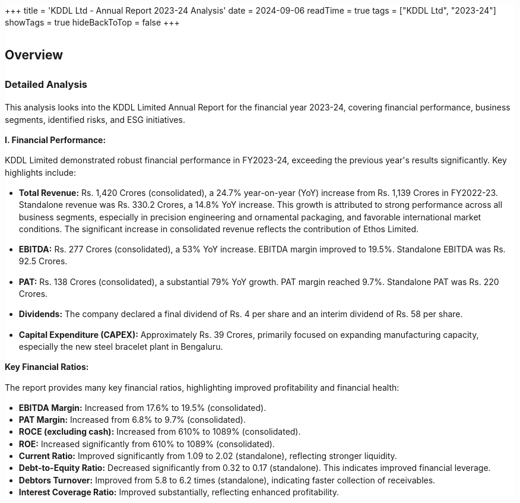 +++
title = 'KDDL Ltd - Annual Report 2023-24 Analysis'
date = 2024-09-06
readTime = true
tags = ["KDDL Ltd", "2023-24"]
showTags = true
hideBackToTop = false
+++



## Overview
### Detailed Analysis


This analysis looks into the KDDL Limited Annual Report for the financial year 2023-24, covering financial performance, business segments, identified risks, and ESG initiatives.

**I. Financial Performance:**

KDDL Limited demonstrated robust financial performance in FY2023-24, exceeding the previous year's results significantly.  Key highlights include:

* **Total Revenue:** Rs. 1,420 Crores (consolidated), a 24.7% year-on-year (YoY) increase from Rs. 1,139 Crores in FY2022-23.  Standalone revenue was Rs. 330.2 Crores, a 14.8% YoY increase.  This growth is attributed to strong performance across all business segments, especially in precision engineering and ornamental packaging, and favorable international market conditions.  The significant increase in consolidated revenue reflects the contribution of Ethos Limited.

* **EBITDA:** Rs. 277 Crores (consolidated), a 53% YoY increase. EBITDA margin improved to 19.5%. Standalone EBITDA was Rs. 92.5 Crores.

* **PAT:** Rs. 138 Crores (consolidated), a substantial 79% YoY growth.  PAT margin reached 9.7%. Standalone PAT was Rs. 220 Crores.

* **Dividends:** The company declared a final dividend of Rs. 4 per share and an interim dividend of Rs. 58 per share.

* **Capital Expenditure (CAPEX):** Approximately Rs. 39 Crores, primarily focused on expanding manufacturing capacity, especially the new steel bracelet plant in Bengaluru.

**Key Financial Ratios:**

The report provides many key financial ratios, highlighting improved profitability and financial health:

* **EBITDA Margin:** Increased from 17.6% to 19.5% (consolidated).
* **PAT Margin:** Increased from 6.8% to 9.7% (consolidated).
* **ROCE (excluding cash):** Increased from 610% to 1089% (consolidated).
* **ROE:** Increased significantly from 610% to 1089% (consolidated).
* **Current Ratio:** Improved significantly from 1.09 to 2.02 (standalone), reflecting stronger liquidity.
* **Debt-to-Equity Ratio:** Decreased significantly from 0.32 to 0.17 (standalone).  This indicates improved financial leverage.
* **Debtors Turnover:** Improved from 5.8 to 6.2 times (standalone), indicating faster collection of receivables.
* **Interest Coverage Ratio:** Improved substantially, reflecting enhanced profitability.
